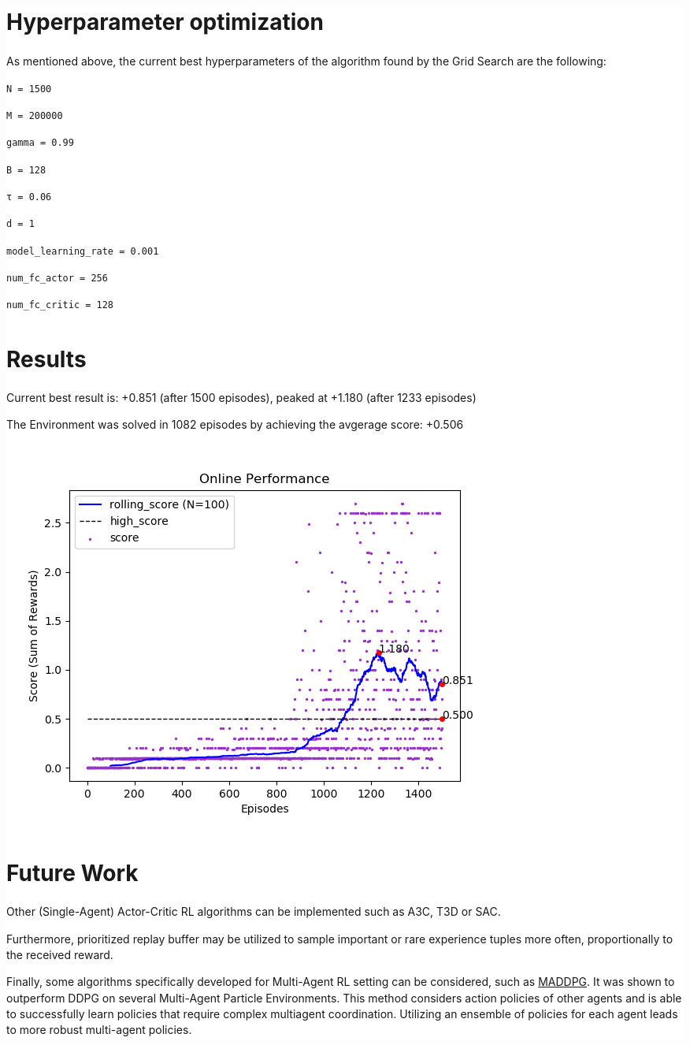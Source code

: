 
# Hyperparameter optimization

As mentioned above, the current best hyperparameters of the algorithm found by the Grid Search are the following:

`N = 1500`

`M = 200000`

`gamma = 0.99`

`B = 128`

`τ = 0.06`

`d = 1`

`model_learning_rate = 0.001`

`num_fc_actor = 256`

`num_fc_critic = 128`

# Results

Current best result is: +0.851 (after 1500 episodes), peaked at +1.180 (after 1233 episodes)

The Environment was solved in 1082 episodes by achieving the avgerage score: +0.506

![image2]


# Future Work

Other (Single-Agent) Actor-Critic RL algorithms can be implemented such as A3C, T3D or SAC.

Furthermore, prioritized replay buffer may be utilized to sample important or rare experience tuples more often, proportionally to the received reward.

Finally, some algorithms specifically developed for Multi-Agent RL setting can be considered, such as [MADDPG](https://arxiv.org/abs/1706.02275). It was shown to outperform DDPG on several Multi-Agent Particle Environments. This method considers action policies of other agents and is able to successfully learn policies that require complex multiagent coordination. Utilizing an ensemble of policies for each agent leads to more robust multi-agent policies. 


[image2]: output/score_ref.png